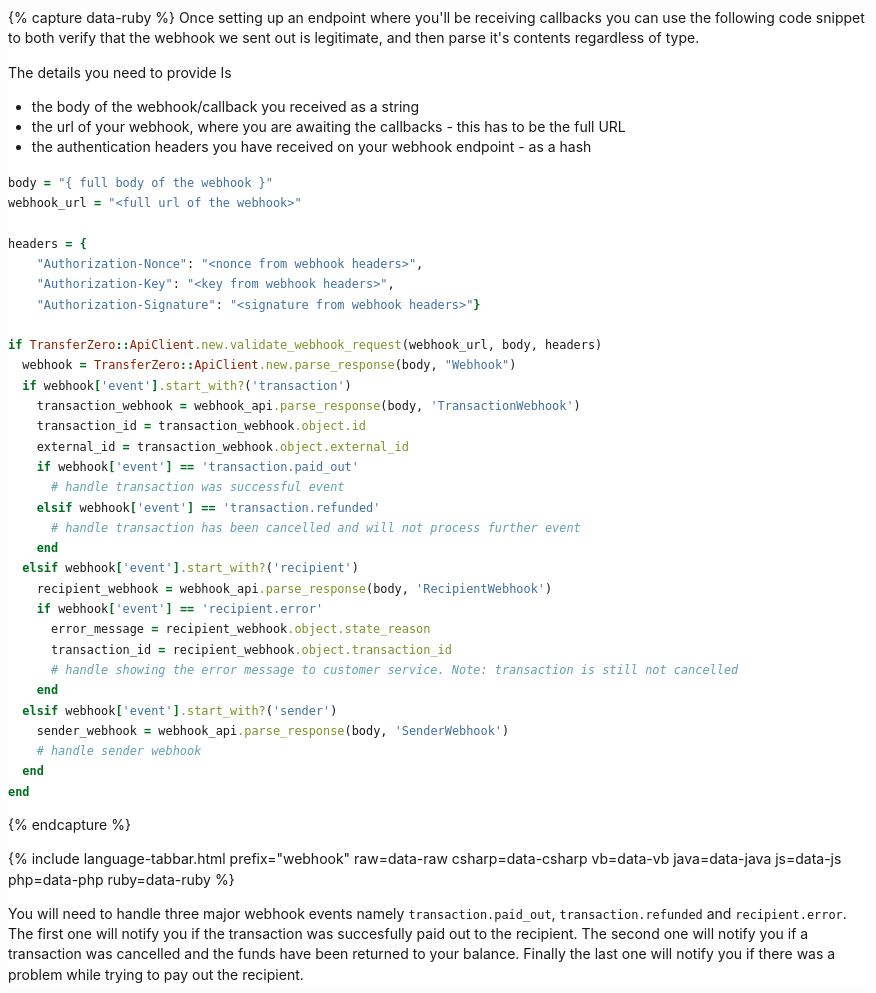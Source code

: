 {% capture data-ruby %}
Once setting up an endpoint where you'll be receiving callbacks you can use the following code snippet to both verify that the webhook we sent out is legitimate, and then parse it's contents regardless of type.

The details you need to provide Is
- the body of the webhook/callback you received as a string
- the url of your webhook, where you are awaiting the callbacks - this has to be the full URL
- the authentication headers you have received on your webhook endpoint - as a hash

```ruby
body = "{ full body of the webhook }"
webhook_url = "<full url of the webhook>"

headers = {
    "Authorization-Nonce": "<nonce from webhook headers>",
    "Authorization-Key": "<key from webhook headers>",
    "Authorization-Signature": "<signature from webhook headers>"}

if TransferZero::ApiClient.new.validate_webhook_request(webhook_url, body, headers)
  webhook = TransferZero::ApiClient.new.parse_response(body, "Webhook")
  if webhook['event'].start_with?('transaction')
    transaction_webhook = webhook_api.parse_response(body, 'TransactionWebhook')
    transaction_id = transaction_webhook.object.id
    external_id = transaction_webhook.object.external_id
    if webhook['event'] == 'transaction.paid_out'
      # handle transaction was successful event
    elsif webhook['event'] == 'transaction.refunded'
      # handle transaction has been cancelled and will not process further event
    end
  elsif webhook['event'].start_with?('recipient')
    recipient_webhook = webhook_api.parse_response(body, 'RecipientWebhook')
    if webhook['event'] == 'recipient.error'
      error_message = recipient_webhook.object.state_reason
      transaction_id = recipient_webhook.object.transaction_id
      # handle showing the error message to customer service. Note: transaction is still not cancelled
    end
  elsif webhook['event'].start_with?('sender')
    sender_webhook = webhook_api.parse_response(body, 'SenderWebhook')
    # handle sender webhook
  end
end
```
{% endcapture %}

{% include language-tabbar.html prefix="webhook" raw=data-raw csharp=data-csharp vb=data-vb java=data-java js=data-js php=data-php ruby=data-ruby %}

You will need to handle three major webhook events namely `transaction.paid_out`, `transaction.refunded` and `recipient.error`. The first one will notify you if the transaction was succesfully paid out to the recipient. The second one will notify you if a transaction was cancelled and the funds have been returned to your balance. Finally the last one will notify you if there was a problem while trying to pay out the recipient.
